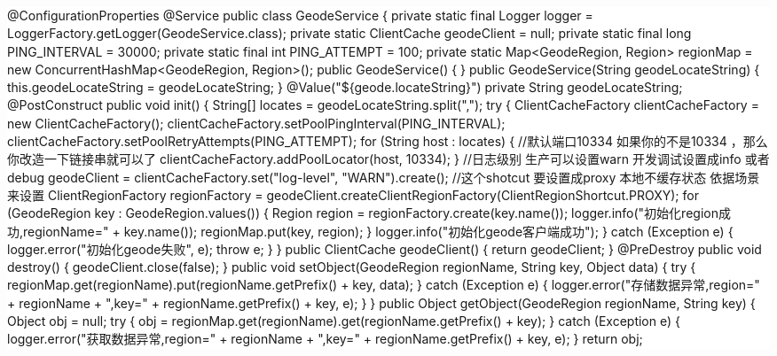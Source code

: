 @ConfigurationProperties
@Service
public class GeodeService {
    private static final Logger logger = LoggerFactory.getLogger(GeodeService.class);
    private static ClientCache geodeClient = null;
    private static final long PING_INTERVAL = 30000;
    private static final int PING_ATTEMPT = 100;
    private static Map<GeodeRegion, Region> regionMap = new ConcurrentHashMap<GeodeRegion, Region>();
    public GeodeService() {
    }
    public GeodeService(String geodeLocateString) {
        this.geodeLocateString = geodeLocateString;
    }
    @Value("${geode.locateString}")
    private String geodeLocateString;
    @PostConstruct
    public void init() {
        String[] locates = geodeLocateString.split(",");
        try {
            ClientCacheFactory clientCacheFactory = new ClientCacheFactory();
            clientCacheFactory.setPoolPingInterval(PING_INTERVAL);
            clientCacheFactory.setPoolRetryAttempts(PING_ATTEMPT);
            for (String host : locates) {
                //默认端口10334 如果你的不是10334 ，那么你改造一下链接串就可以了
                clientCacheFactory.addPoolLocator(host, 10334);
            }
            //日志级别 生产可以设置warn  开发调试设置成info 或者debug
            geodeClient = clientCacheFactory.set("log-level", "WARN").create();
            //这个shotcut 要设置成proxy  本地不缓存状态 依据场景来设置
            ClientRegionFactory regionFactory = geodeClient.createClientRegionFactory(ClientRegionShortcut.PROXY);
            for (GeodeRegion key : GeodeRegion.values()) {
                Region region = regionFactory.create(key.name());
                logger.info("初始化region成功,regionName=" + key.name());
                regionMap.put(key, region);
            }
            logger.info("初始化geode客户端成功");
        } catch (Exception e) {
            logger.error("初始化geode失败", e);
            throw e;
        }
    }
    public ClientCache geodeClient() {
        return geodeClient;
    }
    @PreDestroy
    public void destroy() {
        geodeClient.close(false);
    }
    public void setObject(GeodeRegion regionName, String key, Object data) {
        try {
            regionMap.get(regionName).put(regionName.getPrefix() + key, data);
        } catch (Exception e) {
            logger.error("存储数据异常,region=" + regionName + ",key=" + regionName.getPrefix() + key, e);
        }
    }
    public Object getObject(GeodeRegion regionName, String key) {
        Object obj = null;
        try {
            obj = regionMap.get(regionName).get(regionName.getPrefix() + key);
        } catch (Exception e) {
            logger.error("获取数据异常,region=" + regionName + ",key=" + regionName.getPrefix() + key, e);
        }
        return obj;